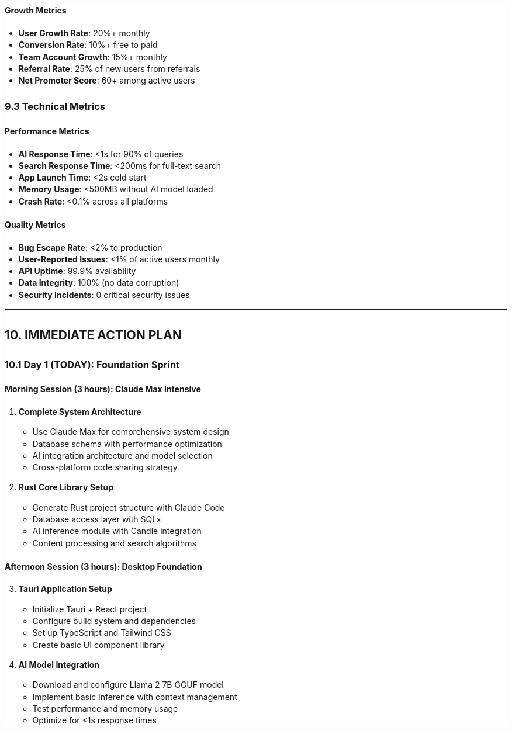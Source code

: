 #### **Growth Metrics**
- **User Growth Rate**: 20%+ monthly
- **Conversion Rate**: 10%+ free to paid
- **Team Account Growth**: 15%+ monthly
- **Referral Rate**: 25% of new users from referrals
- **Net Promoter Score**: 60+ among active users

### 9.3 Technical Metrics

#### **Performance Metrics**
- **AI Response Time**: <1s for 90% of queries
- **Search Response Time**: <200ms for full-text search
- **App Launch Time**: <2s cold start
- **Memory Usage**: <500MB without AI model loaded
- **Crash Rate**: <0.1% across all platforms

#### **Quality Metrics**
- **Bug Escape Rate**: <2% to production
- **User-Reported Issues**: <1% of active users monthly
- **API Uptime**: 99.9% availability
- **Data Integrity**: 100% (no data corruption)
- **Security Incidents**: 0 critical security issues

---

## 10. IMMEDIATE ACTION PLAN

### 10.1 Day 1 (TODAY): Foundation Sprint

#### **Morning Session (3 hours): Claude Max Intensive**
1. **Complete System Architecture**
   - Use Claude Max for comprehensive system design
   - Database schema with performance optimization
   - AI integration architecture and model selection
   - Cross-platform code sharing strategy

2. **Rust Core Library Setup**
   - Generate Rust project structure with Claude Code
   - Database access layer with SQLx
   - AI inference module with Candle integration
   - Content processing and search algorithms

#### **Afternoon Session (3 hours): Desktop Foundation**
3. **Tauri Application Setup**
   - Initialize Tauri + React project
   - Configure build system and dependencies
   - Set up TypeScript and Tailwind CSS
   - Create basic UI component library

4. **AI Model Integration**
   - Download and configure Llama 2 7B GGUF model
   - Implement basic inference with context management
   - Test performance and memory usage
   - Optimize for <1s response times
